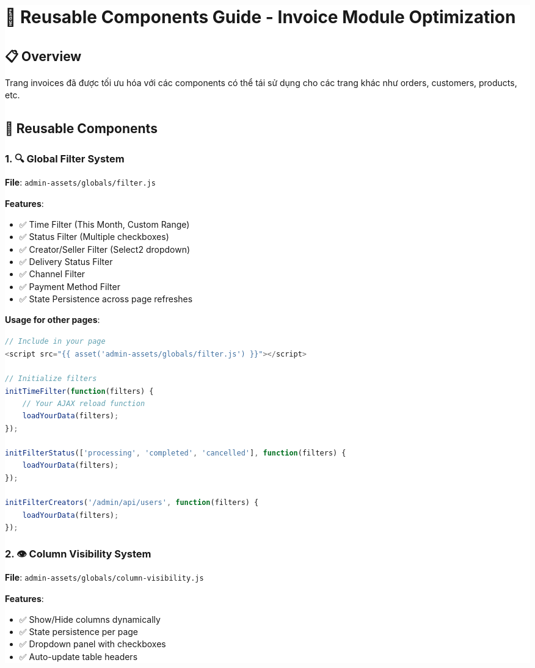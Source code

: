 # 🚀 Reusable Components Guide - Invoice Module Optimization

## 📋 **Overview**

Trang invoices đã được tối ưu hóa với các components có thể tái sử dụng cho các trang khác như orders, customers, products, etc.

## 🎯 **Reusable Components**

### 1. **🔍 Global Filter System**

**File**: `admin-assets/globals/filter.js`

**Features**:
- ✅ Time Filter (This Month, Custom Range)
- ✅ Status Filter (Multiple checkboxes)
- ✅ Creator/Seller Filter (Select2 dropdown)
- ✅ Delivery Status Filter
- ✅ Channel Filter
- ✅ Payment Method Filter
- ✅ State Persistence across page refreshes

**Usage for other pages**:
```javascript
// Include in your page
<script src="{{ asset('admin-assets/globals/filter.js') }}"></script>

// Initialize filters
initTimeFilter(function(filters) {
    // Your AJAX reload function
    loadYourData(filters);
});

initFilterStatus(['processing', 'completed', 'cancelled'], function(filters) {
    loadYourData(filters);
});

initFilterCreators('/admin/api/users', function(filters) {
    loadYourData(filters);
});
```

### 2. **👁️ Column Visibility System**

**File**: `admin-assets/globals/column-visibility.js`

**Features**:
- ✅ Show/Hide columns dynamically
- ✅ State persistence per page
- ✅ Dropdown panel with checkboxes
- ✅ Auto-update table headers
